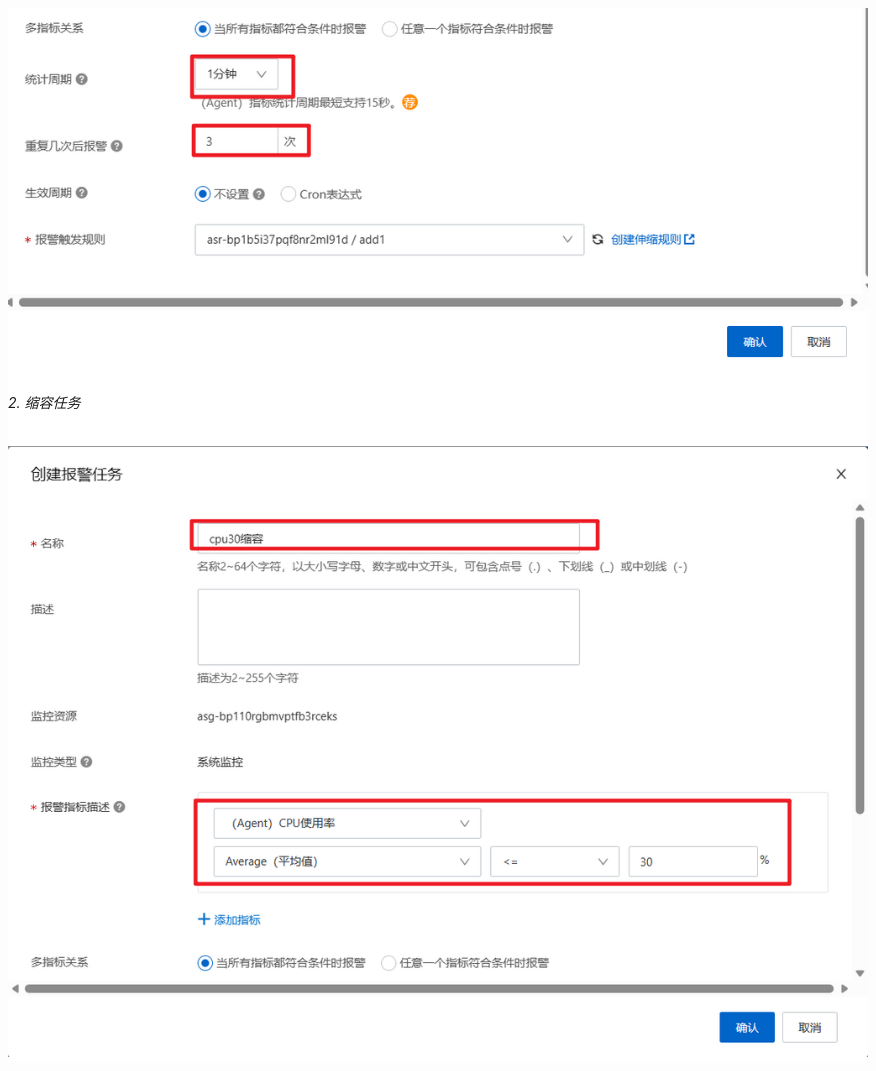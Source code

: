 ![1687163234973](assets/1687163234973.png)

###### 2. 缩容任务

![1687163375785](assets/1687163375785.png)
